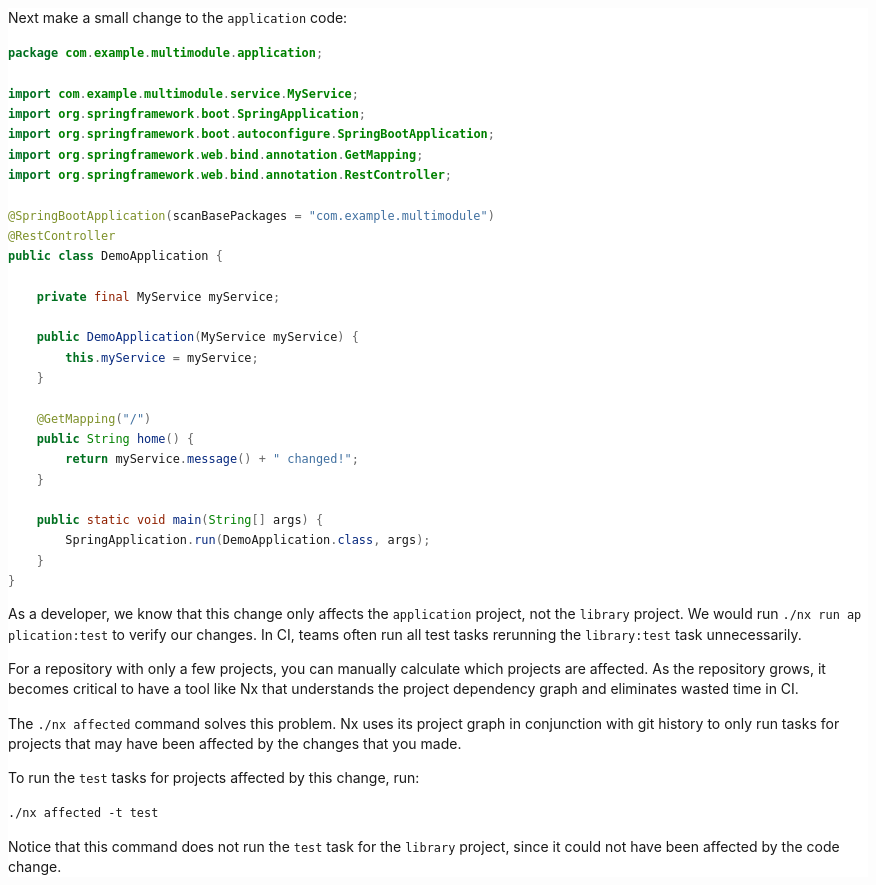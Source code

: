 Next make a small change to the `application` code:

```java {% fileName="application/src/main/java/com/example/multimodule/application/DemoApplication.java" highlightLines=[21] %}
package com.example.multimodule.application;

import com.example.multimodule.service.MyService;
import org.springframework.boot.SpringApplication;
import org.springframework.boot.autoconfigure.SpringBootApplication;
import org.springframework.web.bind.annotation.GetMapping;
import org.springframework.web.bind.annotation.RestController;

@SpringBootApplication(scanBasePackages = "com.example.multimodule")
@RestController
public class DemoApplication {

    private final MyService myService;

    public DemoApplication(MyService myService) {
        this.myService = myService;
    }

    @GetMapping("/")
    public String home() {
        return myService.message() + " changed!";
    }

    public static void main(String[] args) {
        SpringApplication.run(DemoApplication.class, args);
    }
}
```

As a developer, we know that this change only affects the `application` project, not the `library` project. We would
run `./nx run application:test` to verify our changes. In CI, teams often run all test tasks rerunning
the `library:test` task unnecessarily.

For a repository with only a few projects, you can manually calculate which projects are affected. As the repository grows, it becomes critical to have a tool like Nx that understands the project dependency graph and eliminates wasted time in CI.

The `./nx affected` command solves this problem. Nx uses its project graph in conjunction with git history to only run
tasks for projects that may have been affected by the changes that you made.

To run the `test` tasks for projects affected by this change, run:

```shell
./nx affected -t test
```

Notice that this command does not run the `test` task for the `library` project, since it could not have been affected by the code change.
